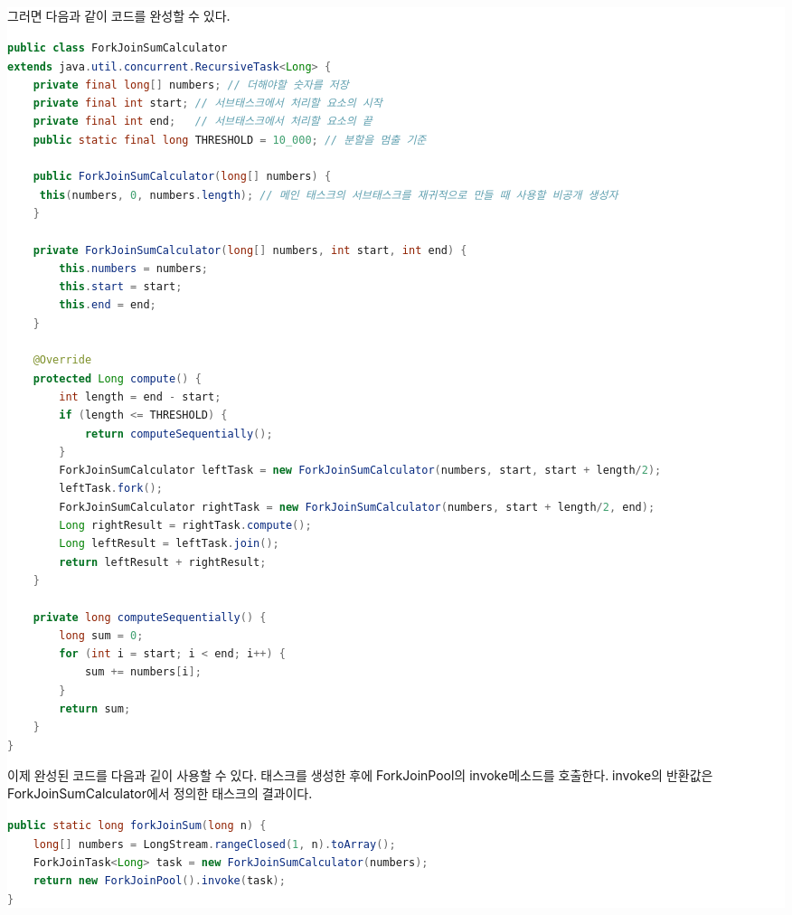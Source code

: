 그러면 다음과 같이 코드를 완성할 수 있다.

```java
public class ForkJoinSumCalculator
extends java.util.concurrent.RecursiveTask<Long> {
	private final long[] numbers; // 더해야할 숫자를 저장
	private final int start; // 서브태스크에서 처리할 요소의 시작
	private final int end;   // 서브태스크에서 처리할 요소의 끝
	public static final long THRESHOLD = 10_000; // 분할을 멈출 기준
	
	public ForkJoinSumCalculator(long[] numbers) {
	 this(numbers, 0, numbers.length); // 메인 태스크의 서브태스크를 재귀적으로 만들 때 사용할 비공개 생성자
	}
	
	private ForkJoinSumCalculator(long[] numbers, int start, int end) {
		this.numbers = numbers;
		this.start = start;
		this.end = end;
	}
	
	@Override
	protected Long compute() { 
		int length = end - start;
		if (length <= THRESHOLD) {
			return computeSequentially();
		}
		ForkJoinSumCalculator leftTask = new ForkJoinSumCalculator(numbers, start, start + length/2);
		leftTask.fork();
		ForkJoinSumCalculator rightTask = new ForkJoinSumCalculator(numbers, start + length/2, end);
		Long rightResult = rightTask.compute();
		Long leftResult = leftTask.join();
		return leftResult + rightResult; 
	}
	
	private long computeSequentially() {
		long sum = 0;
		for (int i = start; i < end; i++) {
			sum += numbers[i];
		}
		return sum;
	}
}
```

이제 완성된 코드를 다음과 깉이 사용할 수 있다. 태스크를 생성한 후에 ForkJoinPool의 invoke메소드를 호출한다. invoke의 반환값은 ForkJoinSumCalculator에서 정의한 태스크의 결과이다.

```java
public static long forkJoinSum(long n) {
	long[] numbers = LongStream.rangeClosed(1, n).toArray();
	ForkJoinTask<Long> task = new ForkJoinSumCalculator(numbers);
	return new ForkJoinPool().invoke(task);
}
```
